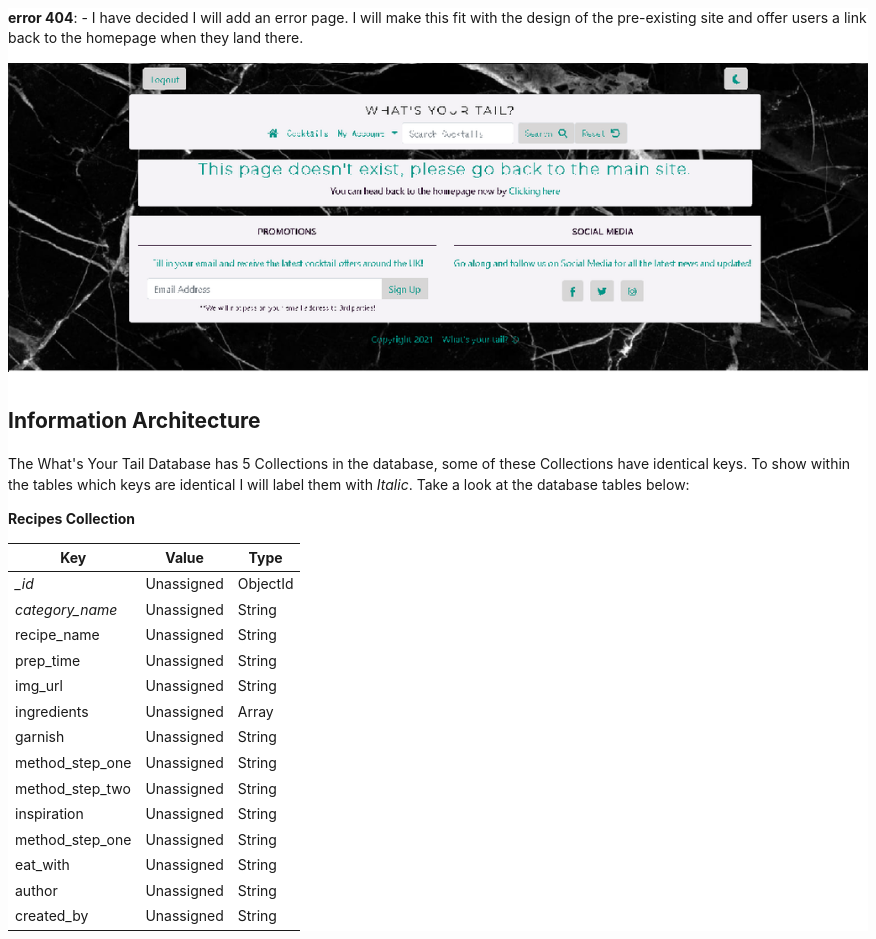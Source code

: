 **error 404**:
    - I have decided I will add an error page. I will make this fit with the design of the pre-existing site and 
    offer users a link back to the homepage when they land there.  

![Screenshot of error_404.html](./docs/error-wyt.png)

## Information Architecture   

The What's Your Tail Database has 5 Collections in the database, some of these Collections have identical keys. To show
within the tables which keys are identical I will label them with *Italic*. Take a look at the database tables
below:  
  
**Recipes Collection**

|Key | Value | Type|
|--- | --- | ---|
|*_id* | Unassigned | ObjectId|
|*category_name* | Unassigned | String|
|recipe_name | Unassigned | String|
|prep_time | Unassigned | String|
|img_url | Unassigned | String|
|ingredients | Unassigned | Array|
|garnish | Unassigned | String|
|method_step_one | Unassigned | String|
|method_step_two | Unassigned | String|
|inspiration | Unassigned | String|
|method_step_one | Unassigned | String|
|eat_with | Unassigned | String|
|author | Unassigned | String|
|created_by | Unassigned | String|`

